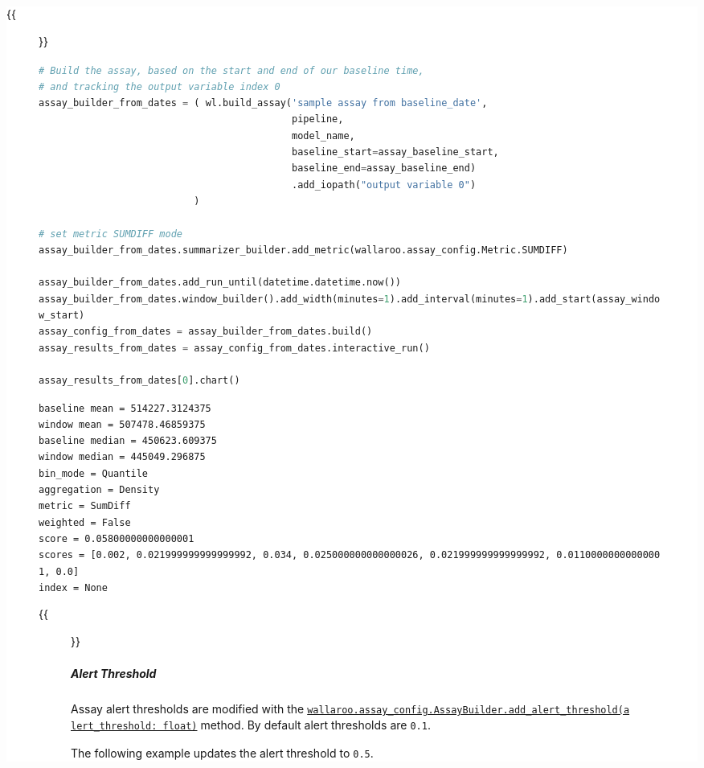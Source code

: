     
{{<figure src="/images/2024.2/wallaroo-use-case-tutorials/linear-regression/real-estate/N4_drift_detection-with-code-reference_files/N4_drift_detection-with-code-reference_35_1.png" width="800" label="png">}}
    

```python
# Build the assay, based on the start and end of our baseline time, 
# and tracking the output variable index 0
assay_builder_from_dates = ( wl.build_assay('sample assay from baseline_date', 
                                            pipeline, 
                                            model_name, 
                                            baseline_start=assay_baseline_start, 
                                            baseline_end=assay_baseline_end)
                                            .add_iopath("output variable 0")
                           )

# set metric SUMDIFF mode
assay_builder_from_dates.summarizer_builder.add_metric(wallaroo.assay_config.Metric.SUMDIFF)

assay_builder_from_dates.add_run_until(datetime.datetime.now())
assay_builder_from_dates.window_builder().add_width(minutes=1).add_interval(minutes=1).add_start(assay_window_start)
assay_config_from_dates = assay_builder_from_dates.build()
assay_results_from_dates = assay_config_from_dates.interactive_run()

assay_results_from_dates[0].chart()
```

    baseline mean = 514227.3124375
    window mean = 507478.46859375
    baseline median = 450623.609375
    window median = 445049.296875
    bin_mode = Quantile
    aggregation = Density
    metric = SumDiff
    weighted = False
    score = 0.05800000000000001
    scores = [0.002, 0.021999999999999992, 0.034, 0.025000000000000026, 0.021999999999999992, 0.01100000000000001, 0.0]
    index = None

    
{{<figure src="/images/2024.2/wallaroo-use-case-tutorials/linear-regression/real-estate/N4_drift_detection-with-code-reference_files/N4_drift_detection-with-code-reference_36_1.png" width="800" label="png">}}
    

##### Alert Threshold

Assay alert thresholds are modified with the [`wallaroo.assay_config.AssayBuilder.add_alert_threshold(alert_threshold: float)`](https://docs.wallaroo.ai/wallaroo-developer-guides/wallaroo-sdk-guides/wallaroo-sdk-reference-guide/assay_config/) method.  By default alert thresholds are `0.1`.

The following example updates the alert threshold to `0.5`.
